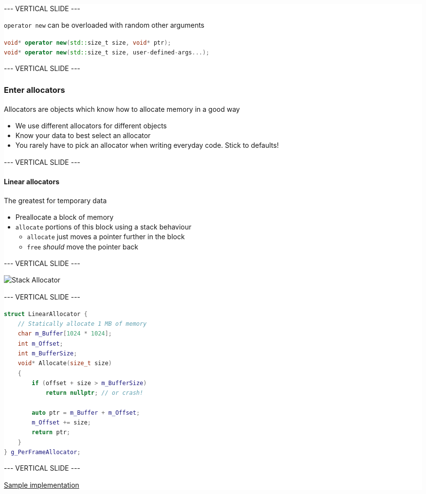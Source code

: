 --- VERTICAL SLIDE ---

`operator new` can be overloaded with random other arguments

```cpp
void* operator new(std::size_t size, void* ptr);
void* operator new(std::size_t size, user-defined-args...);
```

--- VERTICAL SLIDE ---

### Enter allocators

Allocators are objects which know how to allocate memory in a good way

* We use different allocators for different objects
* Know your data to best select an allocator
* You rarely have to pick an allocator when writing everyday code. Stick to defaults!

--- VERTICAL SLIDE ---

#### Linear allocators

The greatest for temporary data

- Preallocate a block of memory
- `allocate` portions of this block using a stack behaviour
  - `allocate` just moves a pointer further in the block
  - `free` *should* move the pointer back

--- VERTICAL SLIDE ---

![Stack Allocator](resources/07.lowlevel/stack.jpg)

--- VERTICAL SLIDE ---

```cpp
struct LinearAllocator {
    // Statically allocate 1 MB of memory
    char m_Buffer[1024 * 1024];
    int m_Offset;
    int m_BufferSize;
    void* Allocate(size_t size)
    {
        if (offset + size > m_BufferSize)
            return nullptr; // or crash!

        auto ptr = m_Buffer + m_Offset;
        m_Offset += size;
        return ptr;
    }
} g_PerFrameAllocator;
```

--- VERTICAL SLIDE ---

[Sample
implementation](https://stoyannk.wordpress.com/2015/05/31/temporary-allocations-in-c/)


[glog]: https://code.google.com/p/google-glog/
[boost]: http://www.boost.org/doc/libs/1_60_0/libs/log/doc/html/index.html